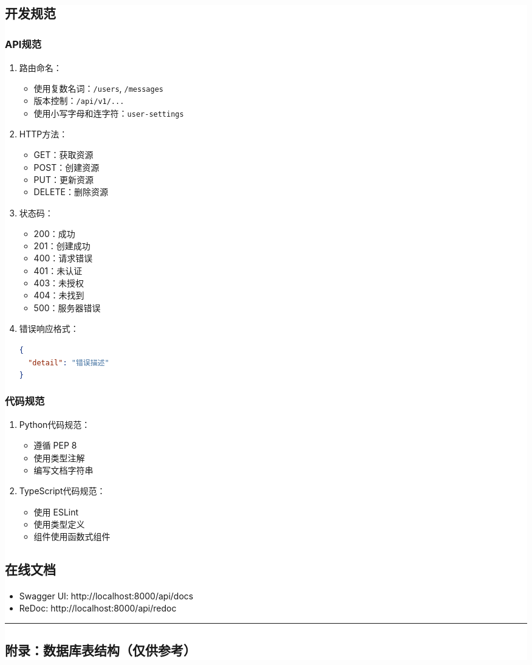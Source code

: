 
## 开发规范

### API规范

1. 路由命名：
   - 使用复数名词：`/users`, `/messages`
   - 版本控制：`/api/v1/...`
   - 使用小写字母和连字符：`user-settings`

2. HTTP方法：
   - GET：获取资源
   - POST：创建资源
   - PUT：更新资源
   - DELETE：删除资源

3. 状态码：
   - 200：成功
   - 201：创建成功
   - 400：请求错误
   - 401：未认证
   - 403：未授权
   - 404：未找到
   - 500：服务器错误

4. 错误响应格式：
   ```json
   {
     "detail": "错误描述"
   }
   ```

### 代码规范

1. Python代码规范：
   - 遵循 PEP 8
   - 使用类型注解
   - 编写文档字符串

2. TypeScript代码规范：
   - 使用 ESLint
   - 使用类型定义
   - 组件使用函数式组件

## 在线文档

- Swagger UI: http://localhost:8000/api/docs
- ReDoc: http://localhost:8000/api/redoc

---

## 附录：数据库表结构（仅供参考）
